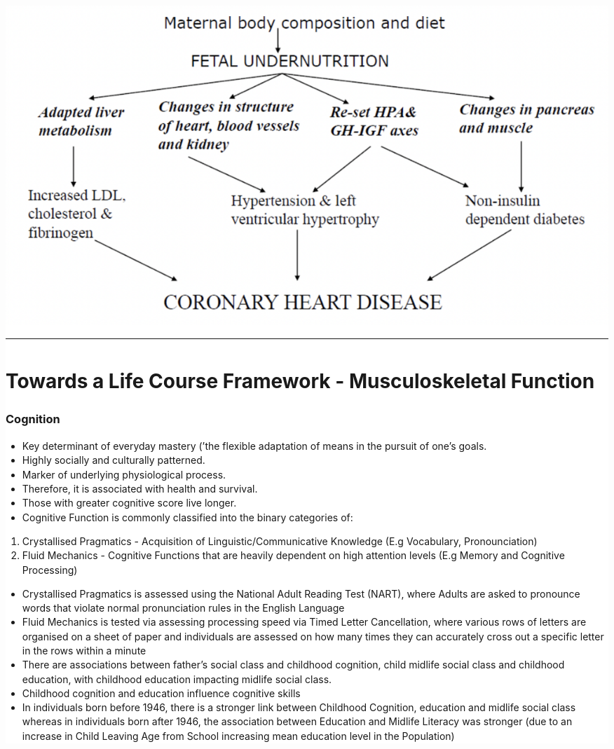 ![Screenshot 2022-02-26 at 13.37.38.png](%5BCPP2066%5D%20Life%20Course%20Epidemiology%2083484653312c4b8ba3fa3ab0e7fd0fc6/Screenshot_2022-02-26_at_13.37.38.png)

---

# Towards a Life Course Framework - Musculoskeletal Function

### **Cognition**

- Key determinant of everyday mastery (’the flexible adaptation of means in the pursuit of one’s goals.
- Highly socially and culturally patterned.
- Marker of underlying physiological process.
- Therefore, it is associated with health and survival.
- Those with greater cognitive score live longer.
- Cognitive Function is commonly classified into the binary categories of:
1. Crystallised Pragmatics - Acquisition of Linguistic/Communicative Knowledge (E.g Vocabulary, Pronounciation)
2. Fluid Mechanics - Cognitive Functions that are heavily dependent on high attention levels (E.g Memory and Cognitive Processing)
- Crystallised Pragmatics is assessed using the National Adult Reading Test (NART), where Adults are asked to pronounce words that violate normal pronunciation rules in the English Language
- Fluid Mechanics is tested via assessing processing speed via Timed Letter Cancellation, where various rows of letters are organised on a sheet of paper and individuals are assessed on how many times they can accurately cross out a specific letter in the rows within a minute
- There are associations between father’s social class and childhood cognition, child midlife social class and childhood education, with childhood education impacting midlife social class.
- Childhood cognition and education influence cognitive skills
- In individuals born before 1946, there is a stronger link between Childhood Cognition, education and midlife social class whereas in individuals born after 1946, the association between Education and Midlife Literacy was stronger (due to an increase in Child Leaving Age from School increasing mean education level in the Population)
